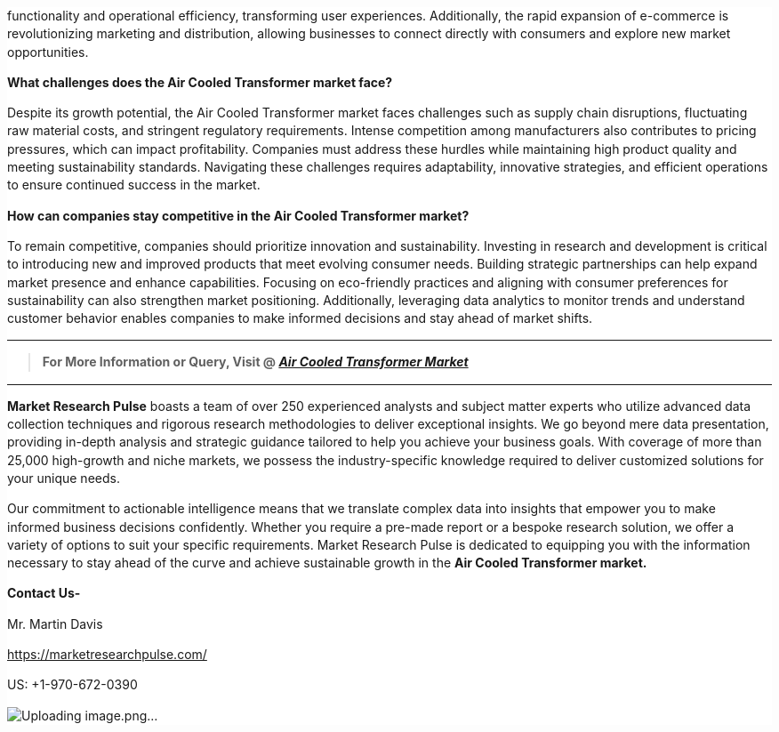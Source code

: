functionality and operational efficiency, transforming user experiences. Additionally, the rapid expansion of e-commerce is revolutionizing marketing and distribution, allowing businesses to connect directly with consumers and explore new market opportunities.</p><p><strong>What challenges does the Air Cooled Transformer market face?</strong></p><p>Despite its growth potential, the Air Cooled Transformer market faces challenges such as supply chain disruptions, fluctuating raw material costs, and stringent regulatory requirements. Intense competition among manufacturers also contributes to pricing pressures, which can impact profitability. Companies must address these hurdles while maintaining high product quality and meeting sustainability standards. Navigating these challenges requires adaptability, innovative strategies, and efficient operations to ensure continued success in the market.</p><p><strong>How can companies stay competitive in the Air Cooled Transformer market?</strong></p><p>To remain competitive, companies should prioritize innovation and sustainability. Investing in research and development is critical to introducing new and improved products that meet evolving consumer needs. Building strategic partnerships can help expand market presence and enhance capabilities. Focusing on eco-friendly practices and aligning with consumer preferences for sustainability can also strengthen market positioning. Additionally, leveraging data analytics to monitor trends and understand customer behavior enables companies to make informed decisions and stay ahead of market shifts.</p><hr /><blockquote><p><strong>For More Information or Query, Visit @&nbsp;<em><a href="https://marketresearchpulse.com/report/82884/air-cooled-transformer-market?utm_source=Linkedin&utm_medium=0110">Air Cooled Transformer Market</a></em></strong></p></blockquote><hr /><p><strong>Market Research Pulse</strong> boasts a team of over 250 experienced analysts and subject matter experts who utilize advanced data collection techniques and rigorous research methodologies to deliver exceptional insights. We go beyond mere data presentation, providing in-depth analysis and strategic guidance tailored to help you achieve your business goals. With coverage of more than 25,000 high-growth and niche markets, we possess the industry-specific knowledge required to deliver customized solutions for your unique needs.</p><p>Our commitment to actionable intelligence means that we translate complex data into insights that empower you to make informed business decisions confidently. Whether you require a pre-made report or a bespoke research solution, we offer a variety of options to suit your specific requirements. Market Research Pulse is dedicated to equipping you with the information necessary to stay ahead of the curve and achieve sustainable growth in the <strong>Air Cooled Transformer market.</strong></p><p><strong>Contact Us-</strong></p><p>Mr. Martin Davis</p><p>https://marketresearchpulse.com/</p><p>US: +1-970-672-0390</p>
![Uploading image.png…]()
